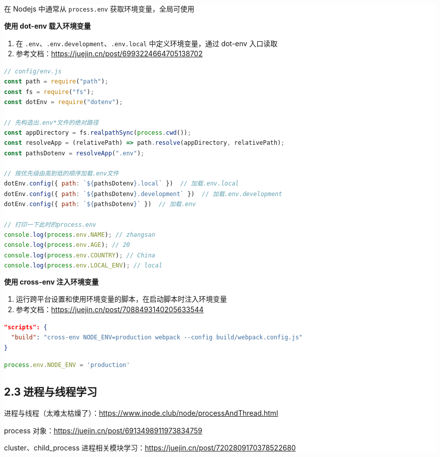 在 Nodejs 中通常从 `process.env` 获取环境变量，全局可使用



**使用 dot-env 载入环境变量**

1. 在 `.env`、`.env.development`、`.env.local` 中定义环境变量，通过 dot-env 入口读取
2. 参考文档：https://juejin.cn/post/6993224664705138702

```js
// config/env.js
const path = require("path");
const fs = require("fs");
const dotEnv = require("dotenv");

// 先构造出.env*文件的绝对路径
const appDirectory = fs.realpathSync(process.cwd());
const resolveApp = (relativePath) => path.resolve(appDirectory, relativePath);
const pathsDotenv = resolveApp(".env");

// 按优先级由高到低的顺序加载.env文件
dotEnv.config({ path: `${pathsDotenv}.local` })  // 加载.env.local
dotEnv.config({ path: `${pathsDotenv}.development` })  // 加载.env.development
dotEnv.config({ path: `${pathsDotenv}` })  // 加载.env

// 打印一下此时的process.env
console.log(process.env.NAME); // zhangsan
console.log(process.env.AGE); // 20
console.log(process.env.COUNTRY); // China
console.log(process.env.LOCAL_ENV); // local
```



**使用 cross-env 注入环境变量**

1. 运行跨平台设置和使用环境变量的脚本，在启动脚本时注入环境变量
2. 参考文档：https://juejin.cn/post/7088493140205633544

```json
"scripts": {
  "build": "cross-env NODE_ENV=production webpack --config build/webpack.config.js"
}
```

```ts
process.env.NODE_ENV = 'production'
```





## 2.3 进程与线程学习

进程与线程（太难太枯燥了）：https://www.inode.club/node/processAndThread.html

process 对象：https://juejin.cn/post/6913498911973834759

cluster、child_process 进程相关模块学习：https://juejin.cn/post/7202809170378522680
